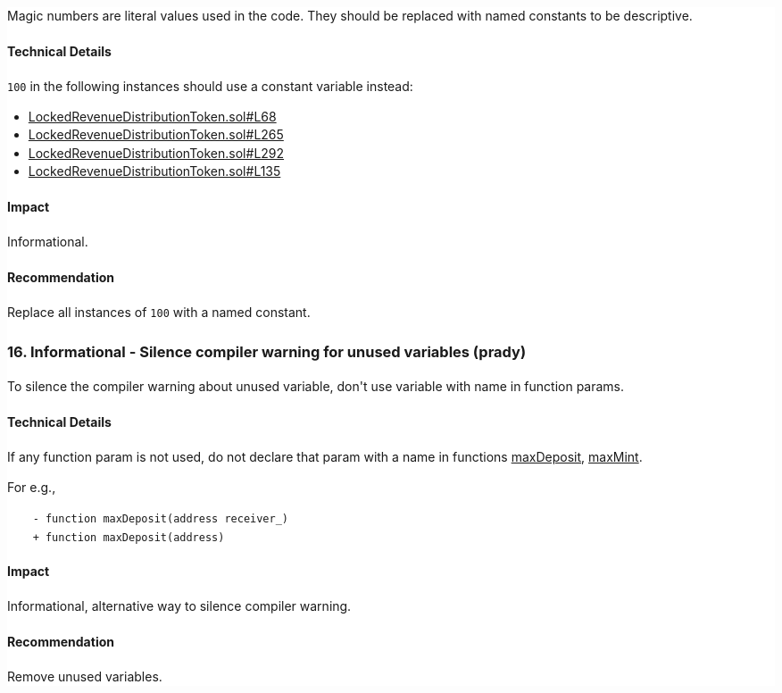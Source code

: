 Magic numbers are literal values used in the code. They should be replaced with named constants to be descriptive.

#### Technical Details

`100` in the following instances should use a constant variable instead:

* [LockedRevenueDistributionToken.sol#L68](https://github.com/GETProtocolDAO/locked-revenue-distribution-token/blob/ab272ced94d6bc8cc1ded2664408a3fa7ce67128/src/LockedRevenueDistributionToken.sol#L68)
* [LockedRevenueDistributionToken.sol#L265](https://github.com/GETProtocolDAO/locked-revenue-distribution-token/blob/ab272ced94d6bc8cc1ded2664408a3fa7ce67128/src/LockedRevenueDistributionToken.sol#L265)
* [LockedRevenueDistributionToken.sol#L292](https://github.com/GETProtocolDAO/locked-revenue-distribution-token/blob/ab272ced94d6bc8cc1ded2664408a3fa7ce67128/src/LockedRevenueDistributionToken.sol#L292)
* [LockedRevenueDistributionToken.sol#L135](https://github.com/GETProtocolDAO/locked-revenue-distribution-token/blob/ab272ced94d6bc8cc1ded2664408a3fa7ce67128/src/LockedRevenueDistributionToken.sol#L315)

#### Impact

Informational.

#### Recommendation

Replace all instances of `100` with a named constant.

### 16. Informational - Silence compiler warning for unused variables (prady)

To silence the compiler warning about unused variable, don't use variable with name in function params.

#### Technical Details

If any function param is not used, do not declare that param with a name in functions [maxDeposit](https://github.com/GETProtocolDAO/locked-revenue-distribution-token/blob/ab272ced94d6bc8cc1ded2664408a3fa7ce67128/src/LockedRevenueDistributionToken.sol#L323), [maxMint](https://github.com/GETProtocolDAO/locked-revenue-distribution-token/blob/ab272ced94d6bc8cc1ded2664408a3fa7ce67128/src/LockedRevenueDistributionToken.sol#L332).

For e.g.,
```solidity
    - function maxDeposit(address receiver_)
    + function maxDeposit(address)
```

#### Impact

Informational, alternative way to silence compiler warning.

#### Recommendation

Remove unused variables.

